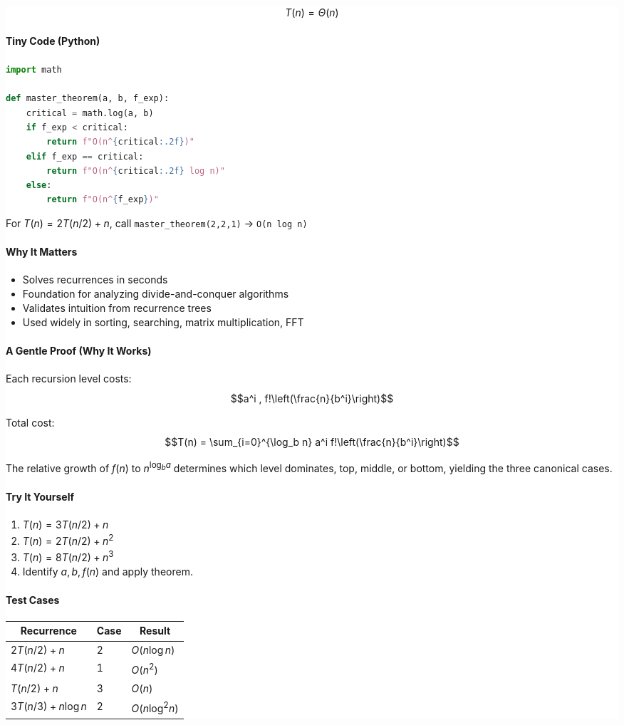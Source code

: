 $$
T(n) = \Theta(n)
$$

#### Tiny Code (Python)

```python
import math

def master_theorem(a, b, f_exp):
    critical = math.log(a, b)
    if f_exp < critical:
        return f"O(n^{critical:.2f})"
    elif f_exp == critical:
        return f"O(n^{critical:.2f} log n)"
    else:
        return f"O(n^{f_exp})"
```

For $T(n) = 2T(n/2) + n$, call `master_theorem(2,2,1)` → `O(n log n)`

#### Why It Matters

- Solves recurrences in seconds
- Foundation for analyzing divide-and-conquer algorithms
- Validates intuition from recurrence trees
- Used widely in sorting, searching, matrix multiplication, FFT

#### A Gentle Proof (Why It Works)

Each recursion level costs:
$$a^i , f!\left(\frac{n}{b^i}\right)$$

Total cost:
$$T(n) = \sum_{i=0}^{\log_b n} a^i f!\left(\frac{n}{b^i}\right)$$

The relative growth of $f(n)$ to $n^{\log_b a}$ determines which level dominates, top, middle, or bottom, yielding the three canonical cases.

#### Try It Yourself

1. $T(n) = 3T(n/2) + n$
2. $T(n) = 2T(n/2) + n^2$
3. $T(n) = 8T(n/2) + n^3$
4. Identify $a, b, f(n)$ and apply theorem.

#### Test Cases

| Recurrence        | Case | Result         |
| ----------------- | ---- | -------------- |
| $2T(n/2)+n$       | 2    | $O(n \log n)$  |
| $4T(n/2)+n$       | 1    | $O(n^2)$       |
| $T(n/2)+n$        | 3    | $O(n)$         |
| $3T(n/3)+n\log n$ | 2    | $O(n\log^2 n)$ |
